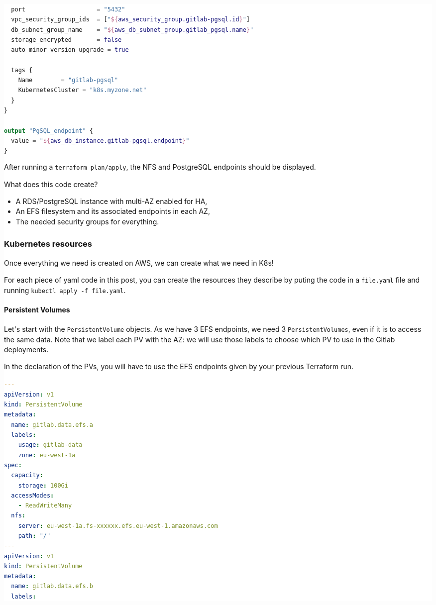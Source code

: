 ```terraform
  port                    = "5432"
  vpc_security_group_ids  = ["${aws_security_group.gitlab-pgsql.id}"]
  db_subnet_group_name    = "${aws_db_subnet_group.gitlab_pgsql.name}"
  storage_encrypted       = false
  auto_minor_version_upgrade = true

  tags {
    Name        = "gitlab-pgsql"
    KubernetesCluster = "k8s.myzone.net"
  }
}

output "PgSQL_endpoint" {
  value = "${aws_db_instance.gitlab-pgsql.endpoint}"
}
```

After running a ``terraform plan/apply``, the NFS and PostgreSQL endpoints
should be displayed.

What does this code create?

* A RDS/PostgreSQL instance with multi-AZ enabled for HA,
* An EFS filesystem and its associated endpoints in each AZ,
* The needed security groups for everything.

### Kubernetes resources

Once everything we need is created on AWS, we can create what we need in K8s!

For each piece of yaml code in this post, you can create the resources they
describe by puting the code in a ``file.yaml`` file and running ``kubectl apply
-f file.yaml``.

#### Persistent Volumes
Let's start with the ``PersistentVolume`` objects. As we have 3 EFS endpoints,
we need 3 ``PersistentVolumes``, even if it is to access the same data. Note
that we label each PV with the AZ: we will use those labels to choose which PV
to use in the Gitlab deployments.

In the declaration of the PVs, you will have to use the EFS endpoints given
by your previous Terraform run.

```yaml
---
apiVersion: v1
kind: PersistentVolume
metadata:
  name: gitlab.data.efs.a
  labels:
    usage: gitlab-data
    zone: eu-west-1a
spec:
  capacity:
    storage: 100Gi
  accessModes:
    - ReadWriteMany
  nfs:
    server: eu-west-1a.fs-xxxxxx.efs.eu-west-1.amazonaws.com
    path: "/"
---
apiVersion: v1
kind: PersistentVolume
metadata:
  name: gitlab.data.efs.b
  labels:
```